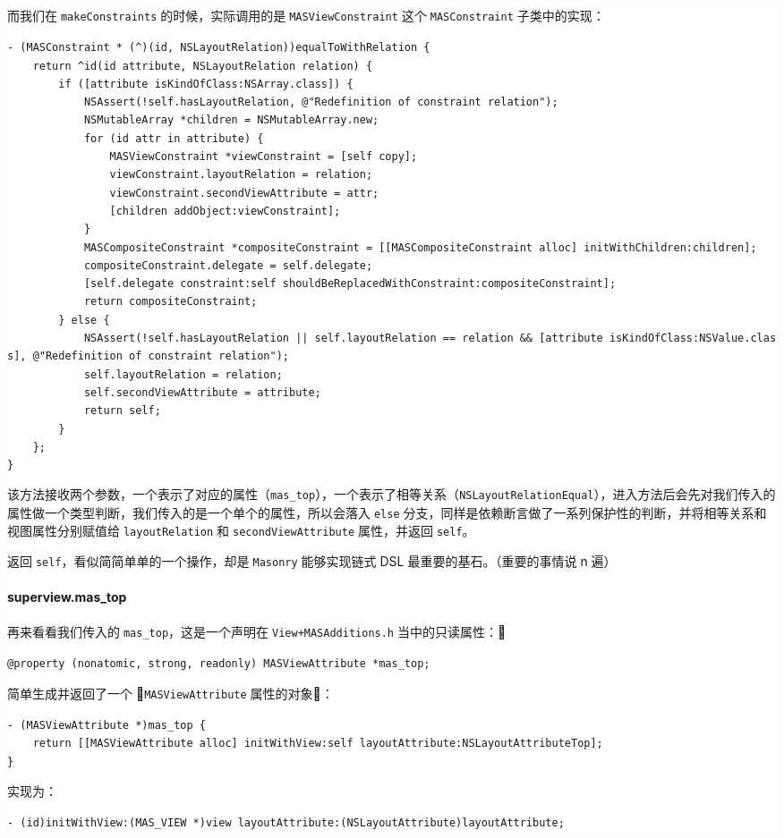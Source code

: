 而我们在 `makeConstraints` 的时候，实际调用的是 `MASViewConstraint` 这个 `MASConstraint` 子类中的实现：

```
- (MASConstraint * (^)(id, NSLayoutRelation))equalToWithRelation {
    return ^id(id attribute, NSLayoutRelation relation) {
        if ([attribute isKindOfClass:NSArray.class]) {
            NSAssert(!self.hasLayoutRelation, @"Redefinition of constraint relation");
            NSMutableArray *children = NSMutableArray.new;
            for (id attr in attribute) {
                MASViewConstraint *viewConstraint = [self copy];
                viewConstraint.layoutRelation = relation;
                viewConstraint.secondViewAttribute = attr;
                [children addObject:viewConstraint];
            }
            MASCompositeConstraint *compositeConstraint = [[MASCompositeConstraint alloc] initWithChildren:children];
            compositeConstraint.delegate = self.delegate;
            [self.delegate constraint:self shouldBeReplacedWithConstraint:compositeConstraint];
            return compositeConstraint;
        } else {
            NSAssert(!self.hasLayoutRelation || self.layoutRelation == relation && [attribute isKindOfClass:NSValue.class], @"Redefinition of constraint relation");
            self.layoutRelation = relation;
            self.secondViewAttribute = attribute;
            return self;
        }
    };
}
```

该方法接收两个参数，一个表示了对应的属性（`mas_top`），一个表示了相等关系（`NSLayoutRelationEqual`），进入方法后会先对我们传入的属性做一个类型判断，我们传入的是一个单个的属性，所以会落入 `else` 分支，同样是依赖断言做了一系列保护性的判断，并将相等关系和视图属性分别赋值给 `layoutRelation` 和 `secondViewAttribute` 属性，并返回 `self`。

返回 `self`，看似简简单单的一个操作，却是 `Masonry` 能够实现链式 DSL 最重要的基石。（重要的事情说 n 遍）

#### superview.mas_top

再来看看我们传入的 `mas_top`，这是一个声明在 `View+MASAdditions.h` 当中的只读属性：

```
@property (nonatomic, strong, readonly) MASViewAttribute *mas_top;
```

简单生成并返回了一个 `MASViewAttribute` 属性的对象：

```
- (MASViewAttribute *)mas_top {
    return [[MASViewAttribute alloc] initWithView:self layoutAttribute:NSLayoutAttributeTop];
}
```

实现为：

```
- (id)initWithView:(MAS_VIEW *)view layoutAttribute:(NSLayoutAttribute)layoutAttribute;
```
